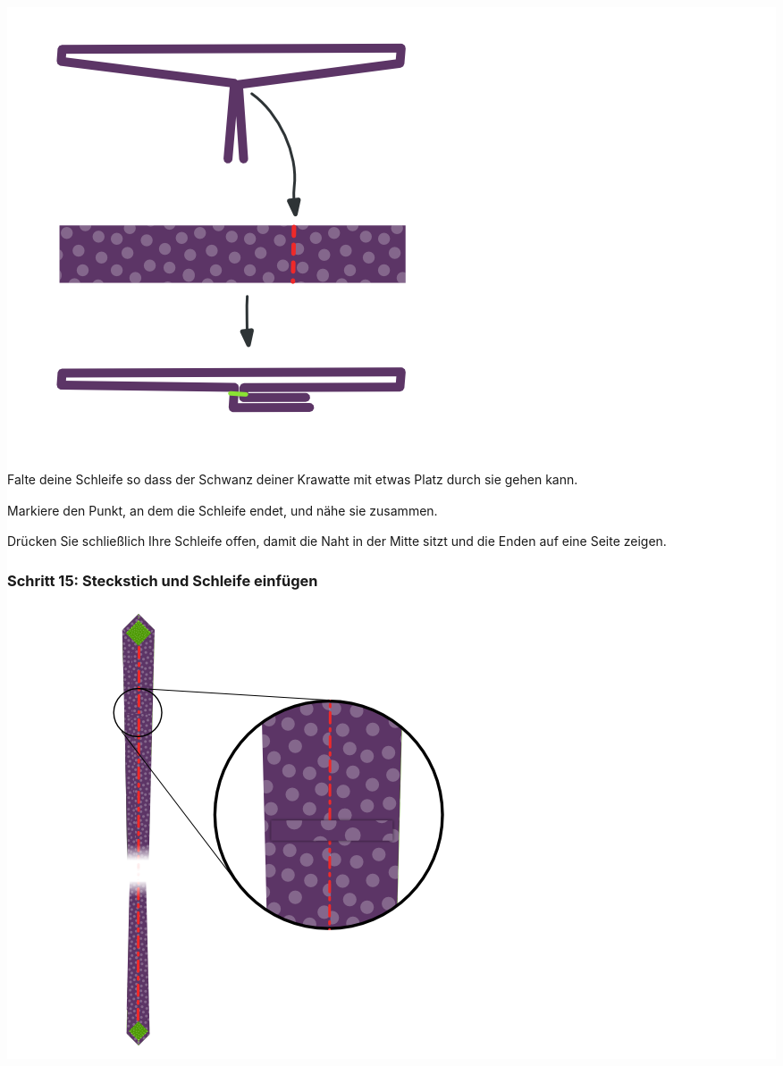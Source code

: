 ![Die Schleife vorbereiten](step14.png)

Falte deine Schleife so dass der Schwanz deiner Krawatte mit etwas Platz durch sie gehen kann.

Markiere den Punkt, an dem die Schleife endet, und nähe sie zusammen.

Drücken Sie schließlich Ihre Schleife offen, damit die Naht in der Mitte sitzt und die Enden auf eine Seite zeigen.

### Schritt 15: Steckstich und Schleife einfügen

![Klebeband und Schleife einfügen](step15.png)
